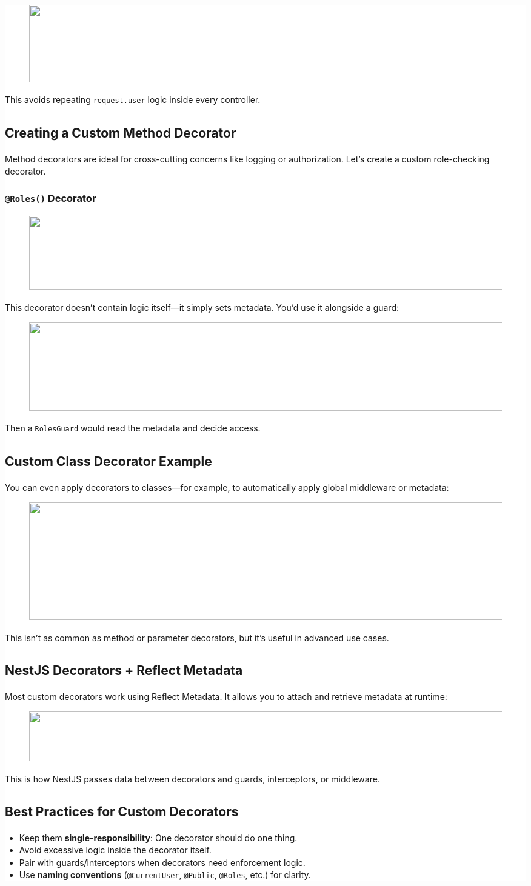 <figure class="wp-block-image size-large"><img alt="" class="wp-image-1745" decoding="async" height="128" sizes="(max-width: 1024px) 100vw, 1024px" src="https://www.devcentrehouse.eu/blogs/wp-content/uploads/2025/05/Screenshot-2025-05-15-at-10.05.28-1024x128.png" srcset="https://www.devcentrehouse.eu/blogs/wp-content/uploads/2025/05/Screenshot-2025-05-15-at-10.05.28-1024x128.png 1024w, https://www.devcentrehouse.eu/blogs/wp-content/uploads/2025/05/Screenshot-2025-05-15-at-10.05.28-300x38.png 300w, https://www.devcentrehouse.eu/blogs/wp-content/uploads/2025/05/Screenshot-2025-05-15-at-10.05.28-768x96.png 768w, https://www.devcentrehouse.eu/blogs/wp-content/uploads/2025/05/Screenshot-2025-05-15-at-10.05.28-1536x192.png 1536w, https://www.devcentrehouse.eu/blogs/wp-content/uploads/2025/05/Screenshot-2025-05-15-at-10.05.28.png 1548w" width="1024"/></figure>
<p>This avoids repeating <code>request.user</code> logic inside every controller.</p>
<h2 class="wp-block-heading">Creating a Custom Method Decorator</h2>
<p>Method decorators are ideal for cross-cutting concerns like logging or authorization. Let’s create a custom role-checking decorator.</p>
<h3 class="wp-block-heading"><code>@Roles()</code> Decorator</h3>
<figure class="wp-block-image size-large"><img alt="" class="wp-image-1746" decoding="async" height="122" loading="lazy" sizes="auto, (max-width: 1024px) 100vw, 1024px" src="https://www.devcentrehouse.eu/blogs/wp-content/uploads/2025/05/Screenshot-2025-05-15-at-10.05.49-1024x122.png" srcset="https://www.devcentrehouse.eu/blogs/wp-content/uploads/2025/05/Screenshot-2025-05-15-at-10.05.49-1024x122.png 1024w, https://www.devcentrehouse.eu/blogs/wp-content/uploads/2025/05/Screenshot-2025-05-15-at-10.05.49-300x36.png 300w, https://www.devcentrehouse.eu/blogs/wp-content/uploads/2025/05/Screenshot-2025-05-15-at-10.05.49-768x91.png 768w, https://www.devcentrehouse.eu/blogs/wp-content/uploads/2025/05/Screenshot-2025-05-15-at-10.05.49-1536x182.png 1536w, https://www.devcentrehouse.eu/blogs/wp-content/uploads/2025/05/Screenshot-2025-05-15-at-10.05.49.png 1550w" width="1024"/></figure>
<p>This decorator doesn’t contain logic itself—it simply sets metadata. You’d use it alongside a guard:</p>
<figure class="wp-block-image size-large"><img alt="" class="wp-image-1747" decoding="async" height="146" loading="lazy" sizes="auto, (max-width: 1024px) 100vw, 1024px" src="https://www.devcentrehouse.eu/blogs/wp-content/uploads/2025/05/Screenshot-2025-05-15-at-10.06.05-1024x146.png" srcset="https://www.devcentrehouse.eu/blogs/wp-content/uploads/2025/05/Screenshot-2025-05-15-at-10.06.05-1024x146.png 1024w, https://www.devcentrehouse.eu/blogs/wp-content/uploads/2025/05/Screenshot-2025-05-15-at-10.06.05-300x43.png 300w, https://www.devcentrehouse.eu/blogs/wp-content/uploads/2025/05/Screenshot-2025-05-15-at-10.06.05-768x110.png 768w, https://www.devcentrehouse.eu/blogs/wp-content/uploads/2025/05/Screenshot-2025-05-15-at-10.06.05-1536x219.png 1536w, https://www.devcentrehouse.eu/blogs/wp-content/uploads/2025/05/Screenshot-2025-05-15-at-10.06.05.png 1554w" width="1024"/></figure>
<p>Then a <code>RolesGuard</code> would read the metadata and decide access.</p>
<h2 class="wp-block-heading">Custom Class Decorator Example</h2>
<p>You can even apply decorators to classes—for example, to automatically apply global middleware or metadata:</p>
<figure class="wp-block-image size-large"><img alt="" class="wp-image-1748" decoding="async" height="194" loading="lazy" sizes="auto, (max-width: 1024px) 100vw, 1024px" src="https://www.devcentrehouse.eu/blogs/wp-content/uploads/2025/05/Screenshot-2025-05-15-at-10.06.22-1024x194.png" srcset="https://www.devcentrehouse.eu/blogs/wp-content/uploads/2025/05/Screenshot-2025-05-15-at-10.06.22-1024x194.png 1024w, https://www.devcentrehouse.eu/blogs/wp-content/uploads/2025/05/Screenshot-2025-05-15-at-10.06.22-300x57.png 300w, https://www.devcentrehouse.eu/blogs/wp-content/uploads/2025/05/Screenshot-2025-05-15-at-10.06.22-768x145.png 768w, https://www.devcentrehouse.eu/blogs/wp-content/uploads/2025/05/Screenshot-2025-05-15-at-10.06.22-1536x291.png 1536w, https://www.devcentrehouse.eu/blogs/wp-content/uploads/2025/05/Screenshot-2025-05-15-at-10.06.22.png 1552w" width="1024"/></figure>
<p>This isn’t as common as method or parameter decorators, but it’s useful in advanced use cases.</p>
<h2 class="wp-block-heading">NestJS Decorators + Reflect Metadata</h2>
<p>Most custom decorators work using <a href="https://rbuckton.github.io/reflect-metadata/" rel="noopener" target="_blank">Reflect Metadata</a>. It allows you to attach and retrieve metadata at runtime:</p>
<figure class="wp-block-image size-large"><img alt="" class="wp-image-1749" decoding="async" height="82" loading="lazy" sizes="auto, (max-width: 1024px) 100vw, 1024px" src="https://www.devcentrehouse.eu/blogs/wp-content/uploads/2025/05/Screenshot-2025-05-15-at-10.07.04-1024x82.png" srcset="https://www.devcentrehouse.eu/blogs/wp-content/uploads/2025/05/Screenshot-2025-05-15-at-10.07.04-1024x82.png 1024w, https://www.devcentrehouse.eu/blogs/wp-content/uploads/2025/05/Screenshot-2025-05-15-at-10.07.04-300x24.png 300w, https://www.devcentrehouse.eu/blogs/wp-content/uploads/2025/05/Screenshot-2025-05-15-at-10.07.04-768x61.png 768w, https://www.devcentrehouse.eu/blogs/wp-content/uploads/2025/05/Screenshot-2025-05-15-at-10.07.04.png 1532w" width="1024"/></figure>
<p>This is how NestJS passes data between decorators and guards, interceptors, or middleware.</p>
<h2 class="wp-block-heading">Best Practices for Custom Decorators</h2>
<ul class="wp-block-list">
<li>Keep them <strong>single-responsibility</strong>: One decorator should do one thing.</li>
<li>Avoid excessive logic inside the decorator itself.</li>
<li>Pair with guards/interceptors when decorators need enforcement logic.</li>
<li>Use <strong>naming conventions</strong> (<code>@CurrentUser</code>, <code>@Public</code>, <code>@Roles</code>, etc.) for clarity.</li>
</ul>